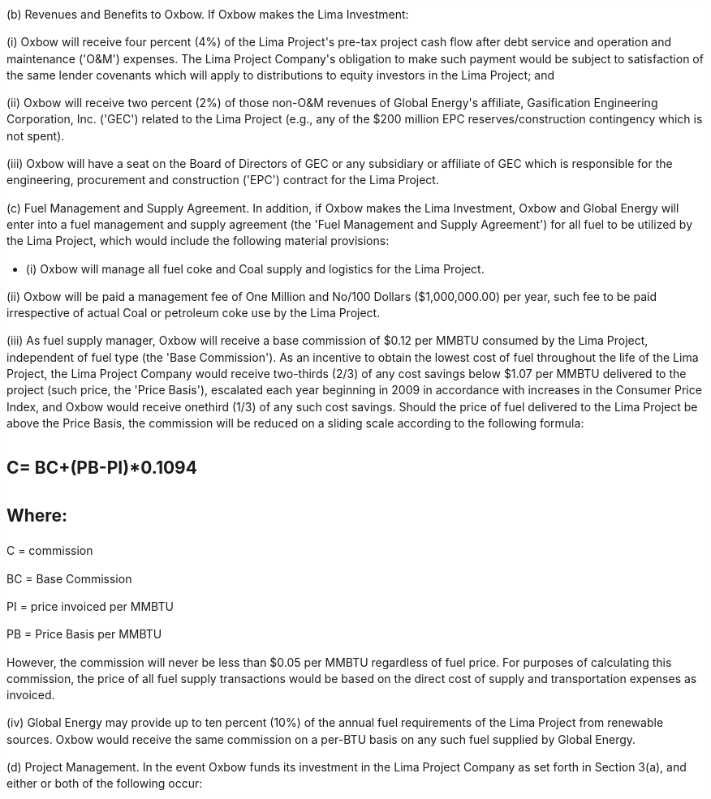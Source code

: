 (b) Revenues and Benefits to Oxbow. If Oxbow makes the Lima Investment:

(i) Oxbow will receive four percent (4%) of the Lima Project's pre-tax project cash flow after debt service and operation and maintenance ('O&M') expenses. The Lima Project Company's obligation to make such payment would be subject to satisfaction of the same lender covenants which will apply to distributions to equity investors in the Lima Project; and

(ii) Oxbow will receive two percent (2%) of those non-O&M revenues of Global Energy's affiliate, Gasification Engineering Corporation, Inc. ('GEC') related to the Lima Project (e.g., any of the $200 million EPC reserves/construction contingency which is not spent).

(iii) Oxbow will have a seat on the Board of Directors of GEC or any subsidiary or affiliate of GEC which is responsible for the engineering, procurement and construction ('EPC') contract for the Lima Project.

(c) Fuel Management and Supply Agreement. In addition, if Oxbow makes the Lima Investment, Oxbow and Global Energy will enter into a fuel management and supply agreement (the 'Fuel Management and Supply Agreement') for all fuel to be utilized by the Lima Project, which would include the following material provisions:

- (i) Oxbow will manage all fuel coke and Coal supply and logistics for the Lima Project.

(ii) Oxbow will be paid a management fee of One Million and No/100 Dollars ($1,000,000.00) per year, such fee to be paid irrespective of actual Coal or petroleum coke use by the Lima Project.

(iii) As fuel supply manager, Oxbow will receive a base commission of $0.12 per MMBTU consumed by the Lima Project, independent of fuel type (the 'Base Commission'). As an incentive to obtain the lowest cost of fuel throughout the life of the Lima Project, the Lima Project Company would receive two-thirds (2/3) of any cost savings below $1.07 per MMBTU delivered to the project (such price, the 'Price Basis'), escalated each year beginning in 2009 in accordance with increases in the Consumer Price Index, and Oxbow would receive onethird (1/3) of any such cost savings. Should the price of fuel delivered to the Lima Project be above the Price Basis, the commission will be reduced on a sliding scale according to the following formula:

## C= BC+(PB-PI)*0.1094

## Where:

C = commission

BC = Base Commission

PI = price invoiced per MMBTU

PB = Price Basis per MMBTU

However, the commission will never be less than $0.05 per MMBTU regardless of fuel price. For purposes of calculating this commission, the price of all fuel supply transactions would be based on the direct cost of supply and transportation expenses as invoiced.

(iv) Global Energy may provide up to ten percent (10%) of the annual fuel requirements of the Lima Project from renewable sources. Oxbow would receive the same commission on a per-BTU basis on any such fuel supplied by Global Energy.

(d) Project Management. In the event Oxbow funds its investment in the Lima Project Company as set forth in Section 3(a), and either or both of the following occur:
